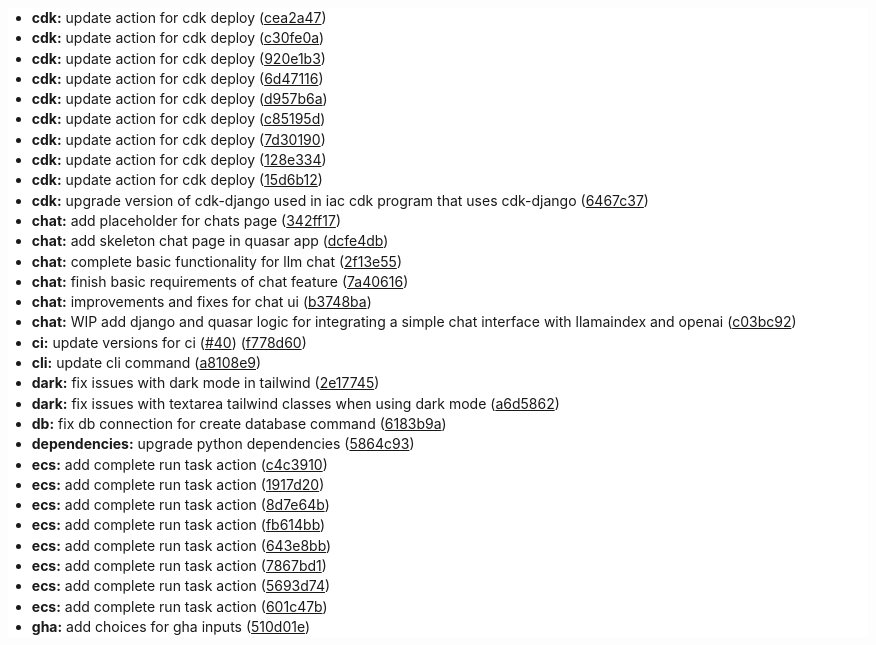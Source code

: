 * **cdk:** update action for cdk deploy ([cea2a47](https://github.com/briancaffey/django-step-by-step/commit/cea2a47b585d0c8ff4501e7cc654d73013e8e071))
* **cdk:** update action for cdk deploy ([c30fe0a](https://github.com/briancaffey/django-step-by-step/commit/c30fe0a637f4166f8be5e4735d27421a9928665c))
* **cdk:** update action for cdk deploy ([920e1b3](https://github.com/briancaffey/django-step-by-step/commit/920e1b3ecb7b8bda0ef515bee7c8c392000fb0f4))
* **cdk:** update action for cdk deploy ([6d47116](https://github.com/briancaffey/django-step-by-step/commit/6d47116711ac05be5d982ec9a527a7947171f921))
* **cdk:** update action for cdk deploy ([d957b6a](https://github.com/briancaffey/django-step-by-step/commit/d957b6a8d91f2acb701b9aa5b392896014f134dd))
* **cdk:** update action for cdk deploy ([c85195d](https://github.com/briancaffey/django-step-by-step/commit/c85195decc93511a9fd5c7a4668580b36db5ac2c))
* **cdk:** update action for cdk deploy ([7d30190](https://github.com/briancaffey/django-step-by-step/commit/7d301903b7c7209cb54808b1b3493115f87500ed))
* **cdk:** update action for cdk deploy ([128e334](https://github.com/briancaffey/django-step-by-step/commit/128e33417687bd3dc743999dc98a8ba473b8ef81))
* **cdk:** update action for cdk deploy ([15d6b12](https://github.com/briancaffey/django-step-by-step/commit/15d6b1287d4b08d1c92ff46477a7b8317eae8419))
* **cdk:** upgrade version of cdk-django used in iac cdk program that uses cdk-django ([6467c37](https://github.com/briancaffey/django-step-by-step/commit/6467c3718730f90c99ef5c07acc7d7df34a8e713))
* **chat:** add placeholder for chats page ([342ff17](https://github.com/briancaffey/django-step-by-step/commit/342ff1789e2b3d59d799e994887ef6b9be9f6e41))
* **chat:** add skeleton chat page in quasar app ([dcfe4db](https://github.com/briancaffey/django-step-by-step/commit/dcfe4db68850efc2e4253c4aa1c804ba5e7c4f5e))
* **chat:** complete basic functionality for llm chat ([2f13e55](https://github.com/briancaffey/django-step-by-step/commit/2f13e559ab4f0e5160d10021db3eded7cc316f65))
* **chat:** finish basic requirements of chat feature ([7a40616](https://github.com/briancaffey/django-step-by-step/commit/7a4061604249b72dc9706b8953ed597214dd8a85))
* **chat:** improvements and fixes for chat ui ([b3748ba](https://github.com/briancaffey/django-step-by-step/commit/b3748ba13e4002d1536d5c54ddef1f288e3bf9e0))
* **chat:** WIP add django and quasar logic for integrating a simple chat interface with llamaindex and openai ([c03bc92](https://github.com/briancaffey/django-step-by-step/commit/c03bc923dbd4df0a45ba092bc21b282a21f0a0d2))
* **ci:** update versions for ci ([#40](https://github.com/briancaffey/django-step-by-step/issues/40)) ([f778d60](https://github.com/briancaffey/django-step-by-step/commit/f778d6041df577c88361fbdd0c1cb6ba46dfc75f))
* **cli:** update cli command ([a8108e9](https://github.com/briancaffey/django-step-by-step/commit/a8108e970bff1e51a4b496ebcf0fcc57a14a0105))
* **dark:** fix issues with dark mode in tailwind ([2e17745](https://github.com/briancaffey/django-step-by-step/commit/2e1774549e099a178ddb2c879216499b7f3d26f1))
* **dark:** fix issues with textarea tailwind classes when using dark mode ([a6d5862](https://github.com/briancaffey/django-step-by-step/commit/a6d586228dbb2b5a8a992c04fad2f90d97edea66))
* **db:** fix db connection for create database command ([6183b9a](https://github.com/briancaffey/django-step-by-step/commit/6183b9af0bc625299c863661bc8421f2aca50107))
* **dependencies:** upgrade python dependencies ([5864c93](https://github.com/briancaffey/django-step-by-step/commit/5864c9371d9ab94b03458c1d1271ccc5861ae366))
* **ecs:** add complete run task action ([c4c3910](https://github.com/briancaffey/django-step-by-step/commit/c4c39101e1306abe96e7b8439a65ffed3ec4a153))
* **ecs:** add complete run task action ([1917d20](https://github.com/briancaffey/django-step-by-step/commit/1917d2041159609880a3d09144a4d04f104a2354))
* **ecs:** add complete run task action ([8d7e64b](https://github.com/briancaffey/django-step-by-step/commit/8d7e64bc69f5399fb98bcae645becaa46c899958))
* **ecs:** add complete run task action ([fb614bb](https://github.com/briancaffey/django-step-by-step/commit/fb614bb78e788faa7c7b0c38802dd30f5f529fb1))
* **ecs:** add complete run task action ([643e8bb](https://github.com/briancaffey/django-step-by-step/commit/643e8bb4d50c1b4eb4180bb5374238b70b754784))
* **ecs:** add complete run task action ([7867bd1](https://github.com/briancaffey/django-step-by-step/commit/7867bd17c9147b07954c8050b3c83d488e98fcd0))
* **ecs:** add complete run task action ([5693d74](https://github.com/briancaffey/django-step-by-step/commit/5693d741292a8595aab3d765ebb56a56e6ec9d9e))
* **ecs:** add complete run task action ([601c47b](https://github.com/briancaffey/django-step-by-step/commit/601c47b7adfd41b913bf7817f42b64a77a3e078f))
* **gha:** add choices for gha inputs ([510d01e](https://github.com/briancaffey/django-step-by-step/commit/510d01ef34a92069c253384ed7e0e4117a24120f))